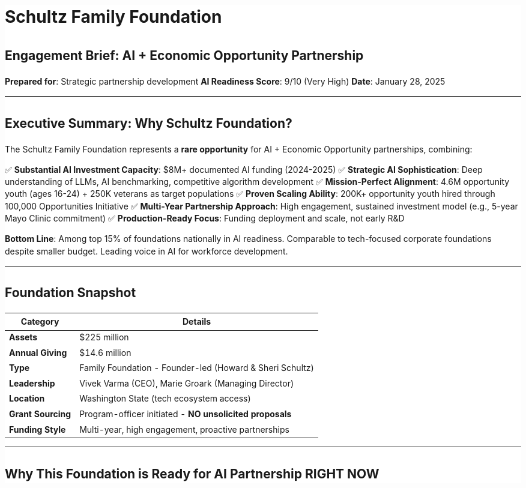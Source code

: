 # Schultz Family Foundation
## Engagement Brief: AI + Economic Opportunity Partnership

**Prepared for**: Strategic partnership development
**AI Readiness Score**: 9/10 (Very High)
**Date**: January 28, 2025

---

## Executive Summary: Why Schultz Foundation?

The Schultz Family Foundation represents a **rare opportunity** for AI + Economic Opportunity partnerships, combining:

✅ **Substantial AI Investment Capacity**: $8M+ documented AI funding (2024-2025)
✅ **Strategic AI Sophistication**: Deep understanding of LLMs, AI benchmarking, competitive algorithm development
✅ **Mission-Perfect Alignment**: 4.6M opportunity youth (ages 16-24) + 250K veterans as target populations
✅ **Proven Scaling Ability**: 200K+ opportunity youth hired through 100,000 Opportunities Initiative
✅ **Multi-Year Partnership Approach**: High engagement, sustained investment model (e.g., 5-year Mayo Clinic commitment)
✅ **Production-Ready Focus**: Funding deployment and scale, not early R&D

**Bottom Line**: Among top 15% of foundations nationally in AI readiness. Comparable to tech-focused corporate foundations despite smaller budget. Leading voice in AI for workforce development.

---

## Foundation Snapshot

| **Category** | **Details** |
|--------------|-------------|
| **Assets** | $225 million |
| **Annual Giving** | $14.6 million |
| **Type** | Family Foundation - Founder-led (Howard & Sheri Schultz) |
| **Leadership** | Vivek Varma (CEO), Marie Groark (Managing Director) |
| **Location** | Washington State (tech ecosystem access) |
| **Grant Sourcing** | Program-officer initiated - **NO unsolicited proposals** |
| **Funding Style** | Multi-year, high engagement, proactive partnerships |

---

## Why This Foundation is Ready for AI Partnership RIGHT NOW
